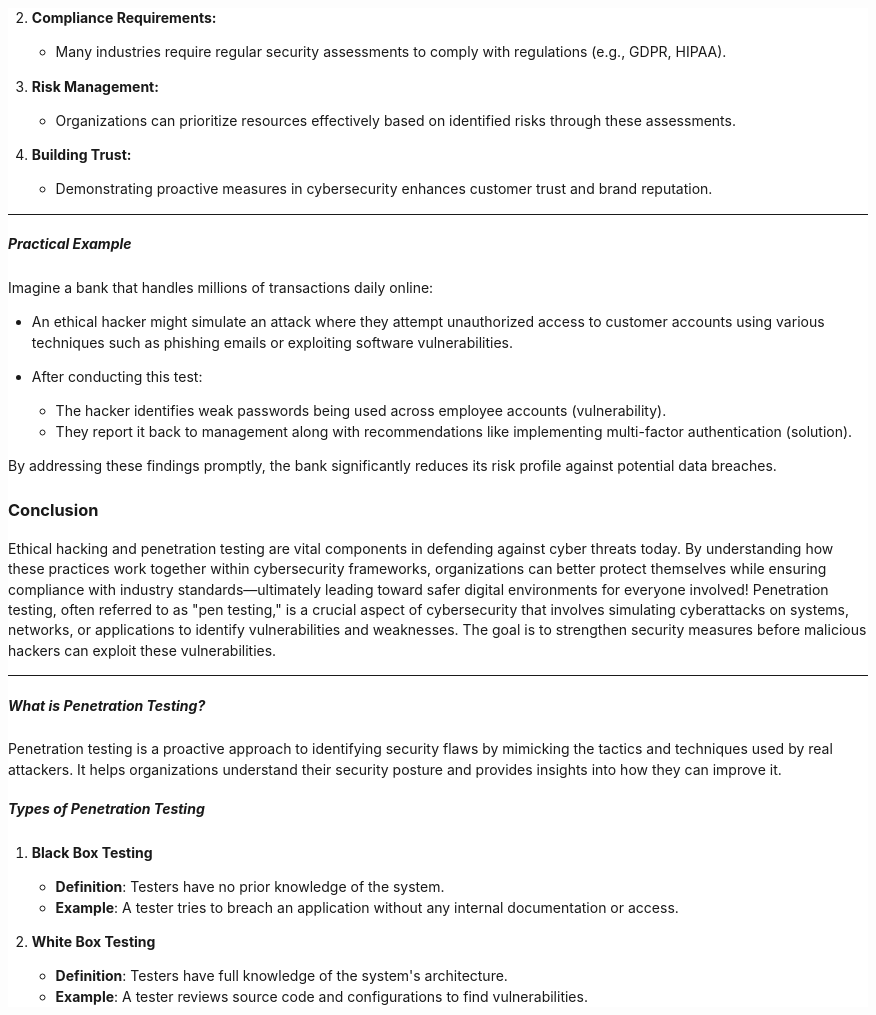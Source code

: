 2. **Compliance Requirements:**
   - Many industries require regular security assessments to comply with regulations (e.g., GDPR, HIPAA).

3. **Risk Management:**
   - Organizations can prioritize resources effectively based on identified risks through these assessments.

4. **Building Trust:**
   - Demonstrating proactive measures in cybersecurity enhances customer trust and brand reputation.

---

##### Practical Example

Imagine a bank that handles millions of transactions daily online:

- An ethical hacker might simulate an attack where they attempt unauthorized access to customer accounts using various techniques such as phishing emails or exploiting software vulnerabilities.
  
- After conducting this test:
  - The hacker identifies weak passwords being used across employee accounts (vulnerability).
  - They report it back to management along with recommendations like implementing multi-factor authentication (solution).

By addressing these findings promptly, the bank significantly reduces its risk profile against potential data breaches.

### Conclusion

Ethical hacking and penetration testing are vital components in defending against cyber threats today. By understanding how these practices work together within cybersecurity frameworks, organizations can better protect themselves while ensuring compliance with industry standards—ultimately leading toward safer digital environments for everyone involved!
Penetration testing, often referred to as "pen testing," is a crucial aspect of cybersecurity that involves simulating cyberattacks on systems, networks, or applications to identify vulnerabilities and weaknesses. The goal is to strengthen security measures before malicious hackers can exploit these vulnerabilities.

---

##### What is Penetration Testing?

Penetration testing is a proactive approach to identifying security flaws by mimicking the tactics and techniques used by real attackers. It helps organizations understand their security posture and provides insights into how they can improve it.

##### Types of Penetration Testing

1. **Black Box Testing**
   - **Definition**: Testers have no prior knowledge of the system.
   - **Example**: A tester tries to breach an application without any internal documentation or access.

2. **White Box Testing**
   - **Definition**: Testers have full knowledge of the system's architecture.
   - **Example**: A tester reviews source code and configurations to find vulnerabilities.
